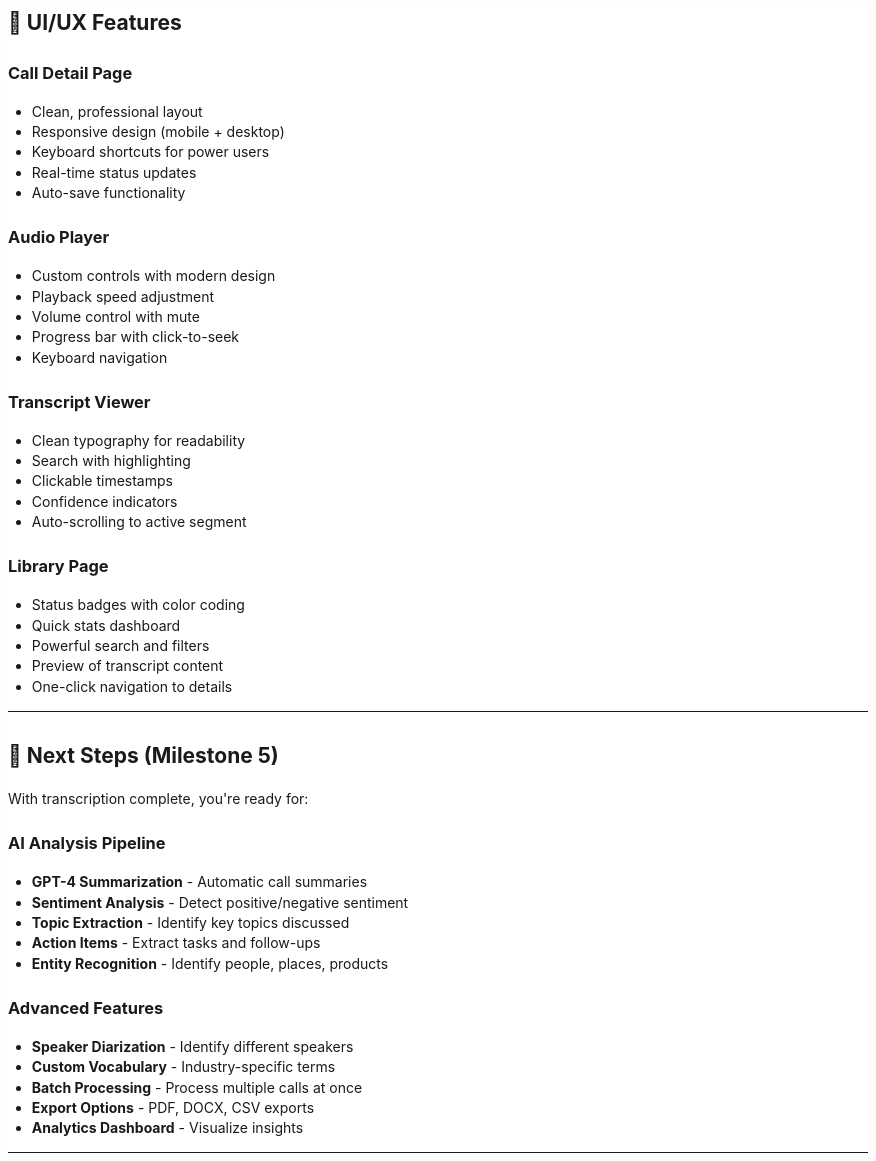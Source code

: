 
## 🎨 UI/UX Features

### Call Detail Page
- Clean, professional layout
- Responsive design (mobile + desktop)
- Keyboard shortcuts for power users
- Real-time status updates
- Auto-save functionality

### Audio Player
- Custom controls with modern design
- Playback speed adjustment
- Volume control with mute
- Progress bar with click-to-seek
- Keyboard navigation

### Transcript Viewer
- Clean typography for readability
- Search with highlighting
- Clickable timestamps
- Confidence indicators
- Auto-scrolling to active segment

### Library Page
- Status badges with color coding
- Quick stats dashboard
- Powerful search and filters
- Preview of transcript content
- One-click navigation to details

---

## 🚀 Next Steps (Milestone 5)

With transcription complete, you're ready for:

### AI Analysis Pipeline
- **GPT-4 Summarization** - Automatic call summaries
- **Sentiment Analysis** - Detect positive/negative sentiment
- **Topic Extraction** - Identify key topics discussed
- **Action Items** - Extract tasks and follow-ups
- **Entity Recognition** - Identify people, places, products

### Advanced Features
- **Speaker Diarization** - Identify different speakers
- **Custom Vocabulary** - Industry-specific terms
- **Batch Processing** - Process multiple calls at once
- **Export Options** - PDF, DOCX, CSV exports
- **Analytics Dashboard** - Visualize insights

---